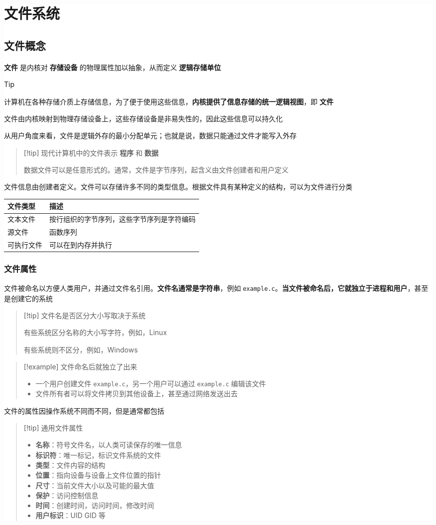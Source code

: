 # 文件系统

## 文件概念

**文件** 是内核对 **存储设备** 的物理属性加以抽象，从而定义 **逻辑存储单位**

> [!tip]
> 
> 计算机在各种存储介质上存储信息，为了便于使用这些信息，**内核提供了信息存储的统一逻辑视图**，即 **文件**
> 
> 文件由内核映射到物理存储设备上，这些存储设备是非易失性的，因此这些信息可以持久化
> 

从用户角度来看，文件是逻辑外存的最小分配单元；也就是说，数据只能通过文件才能写入外存

> [!tip] 现代计算机中的文件表示 **程序** 和 **数据**
> 
> 数据文件可以是任意形式的。通常，文件是字节序列，起含义由文件创建者和用户定义
> 

文件信息由创建者定义。文件可以存储许多不同的类型信息。根据文件具有某种定义的结构，可以为文件进行分类

| 文件类型  | 描述                    |
| :---- | :-------------------- |
| 文本文件  | 按行组织的字节序列，这些字节序列是字符编码 |
| 源文件   | 函数序列                  |
| 可执行文件 | 可以在到内存并执行             |

### 文件属性

文件被命名以方便人类用户，并通过文件名引用。**文件名通常是字符串**，例如 `example.c`。**当文件被命名后，它就独立于进程和用户**，甚至是创建它的系统

> [!tip] 文件名是否区分大小写取决于系统
> 
> 有些系统区分名称的大小写字符，例如，Linux
> 
> 有些系统则不区分，例如，Windows
> 

> [!example] 文件命名后就独立了出来
> 
> + 一个用户创建文件 `example.c`，另一个用户可以通过 `example.c` 编辑该文件
> + 文件所有者可以将文件拷贝到其他设备上，甚至通过网络发送出去
> 

文件的属性因操作系统不同而不同，但是通常都包括

> [!tip] 通用文件属性
> + **名称**：符号文件名，以人类可读保存的唯一信息
> + **标识符**：唯一标记，标识文件系统的文件
> + **类型**：文件内容的结构
> + **位置**：指向设备与设备上文件位置的指针
> + **尺寸**：当前文件大小以及可能的最大值
> + **保护**：访问控制信息
> + **时间**：创建时间，访问时间，修改时间
> + **用户标识**：UID GID 等
> 
